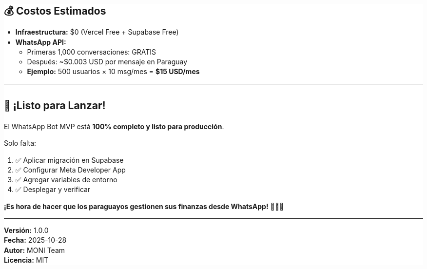 
## 💰 Costos Estimados

- **Infraestructura:** $0 (Vercel Free + Supabase Free)
- **WhatsApp API:** 
  - Primeras 1,000 conversaciones: GRATIS
  - Después: ~$0.003 USD por mensaje en Paraguay
  - **Ejemplo:** 500 usuarios × 10 msg/mes = **$15 USD/mes**

---

## 🎉 ¡Listo para Lanzar!

El WhatsApp Bot MVP está **100% completo y listo para producción**.

Solo falta:
1. ✅ Aplicar migración en Supabase
2. ✅ Configurar Meta Developer App
3. ✅ Agregar variables de entorno
4. ✅ Desplegar y verificar

**¡Es hora de hacer que los paraguayos gestionen sus finanzas desde WhatsApp!** 🚀🇵🇾

---

**Versión:** 1.0.0  
**Fecha:** 2025-10-28  
**Autor:** MONI Team  
**Licencia:** MIT
